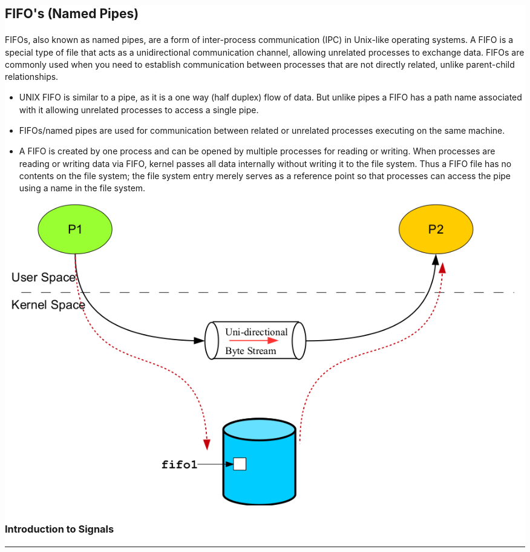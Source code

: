 ## FIFO's (Named Pipes)

FIFOs, also known as named pipes, are a form of inter-process communication (IPC) in Unix-like operating systems. A FIFO is a special type of file that acts as a unidirectional communication channel, allowing unrelated processes to exchange data. FIFOs are commonly used when you need to establish communication between processes that are not directly related, unlike parent-child relationships.

- UNIX FIFO is similar to a pipe, as it is a one way (half duplex) flow of
data. But unlike pipes a FIFO has a path name associated with it
allowing unrelated processes to access a single pipe.

- FIFOs/named pipes are used for communication between related or
unrelated processes executing on the same machine.

- A FIFO is created by one process and can be opened by multiple
processes for reading or writing. When processes are reading or writing
data via FIFO, kernel passes all data internally without writing it to the
file system. Thus a FIFO file has no contents on the file system; the
file system entry merely serves as a reference point so that processes
can access the pipe using a name in the file system.

![Fifo](../img/fifo.png)

### Introduction to Signals

---
